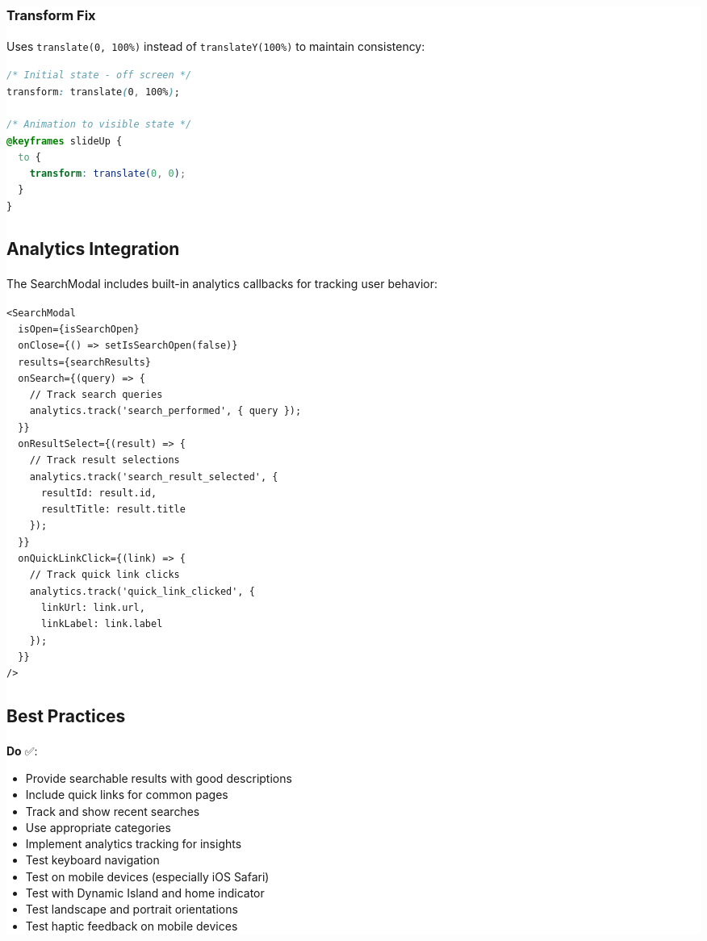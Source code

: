 ### Transform Fix

Uses `translate(0, 100%)` instead of `translateY(100%)` to maintain consistency:

```css
/* Initial state - off screen */
transform: translate(0, 100%);

/* Animation to visible state */
@keyframes slideUp {
  to {
    transform: translate(0, 0);
  }
}
```

## Analytics Integration

The SearchModal includes built-in analytics callbacks for tracking user behavior:

```tsx
<SearchModal
  isOpen={isSearchOpen}
  onClose={() => setIsSearchOpen(false)}
  results={searchResults}
  onSearch={(query) => {
    // Track search queries
    analytics.track('search_performed', { query });
  }}
  onResultSelect={(result) => {
    // Track result selections
    analytics.track('search_result_selected', { 
      resultId: result.id, 
      resultTitle: result.title 
    });
  }}
  onQuickLinkClick={(link) => {
    // Track quick link clicks
    analytics.track('quick_link_clicked', { 
      linkUrl: link.url, 
      linkLabel: link.label 
    });
  }}
/>
```

## Best Practices

**Do** ✅:

- Provide searchable results with good descriptions
- Include quick links for common pages
- Track and show recent searches
- Use appropriate categories
- Implement analytics tracking for insights
- Test keyboard navigation
- Test on mobile devices (especially iOS Safari)
- Test with Dynamic Island and home indicator
- Test landscape and portrait orientations
- Test haptic feedback on mobile devices
